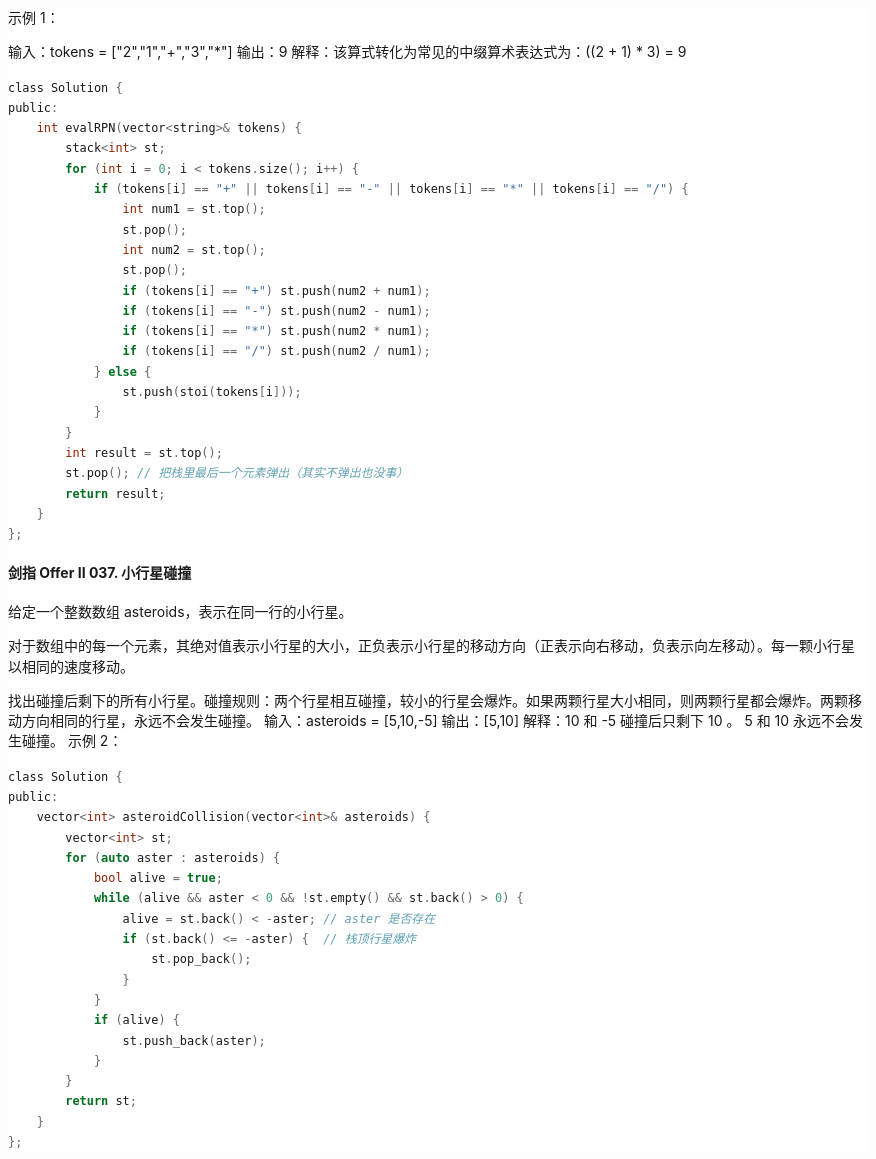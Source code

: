 
示例 1：

输入：tokens = ["2","1","+","3","*"]
输出：9
解释：该算式转化为常见的中缀算术表达式为：((2 + 1) * 3) = 9
```c
class Solution {
public:
    int evalRPN(vector<string>& tokens) {
        stack<int> st;
        for (int i = 0; i < tokens.size(); i++) {
            if (tokens[i] == "+" || tokens[i] == "-" || tokens[i] == "*" || tokens[i] == "/") {
                int num1 = st.top();
                st.pop();
                int num2 = st.top();
                st.pop();
                if (tokens[i] == "+") st.push(num2 + num1);
                if (tokens[i] == "-") st.push(num2 - num1);
                if (tokens[i] == "*") st.push(num2 * num1);
                if (tokens[i] == "/") st.push(num2 / num1);
            } else {
                st.push(stoi(tokens[i]));
            }
        }
        int result = st.top();
        st.pop(); // 把栈里最后一个元素弹出（其实不弹出也没事）
        return result;
    }
};


```
#### 剑指 Offer II 037. 小行星碰撞
给定一个整数数组 asteroids，表示在同一行的小行星。

对于数组中的每一个元素，其绝对值表示小行星的大小，正负表示小行星的移动方向（正表示向右移动，负表示向左移动）。每一颗小行星以相同的速度移动。

找出碰撞后剩下的所有小行星。碰撞规则：两个行星相互碰撞，较小的行星会爆炸。如果两颗行星大小相同，则两颗行星都会爆炸。两颗移动方向相同的行星，永远不会发生碰撞。
输入：asteroids = [5,10,-5]
输出：[5,10]
解释：10 和 -5 碰撞后只剩下 10 。 5 和 10 永远不会发生碰撞。
示例 2：

```c
class Solution {
public:
    vector<int> asteroidCollision(vector<int>& asteroids) {
        vector<int> st;
        for (auto aster : asteroids) {
            bool alive = true;
            while (alive && aster < 0 && !st.empty() && st.back() > 0) {
                alive = st.back() < -aster; // aster 是否存在
                if (st.back() <= -aster) {  // 栈顶行星爆炸
                    st.pop_back();
                }
            }
            if (alive) {
                st.push_back(aster);
            }
        }
        return st;
    }
};

```
